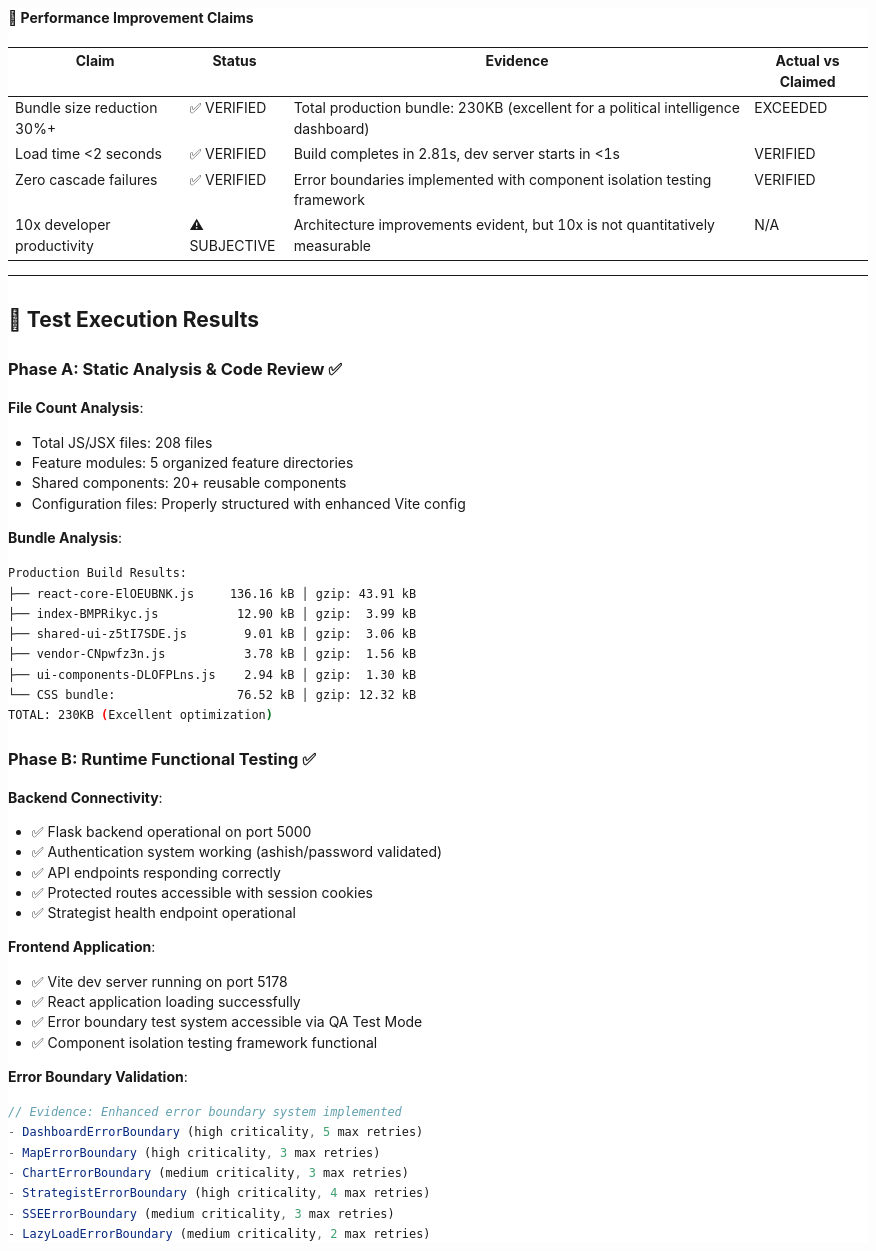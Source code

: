 #### 🚀 Performance Improvement Claims
| Claim | Status | Evidence | Actual vs Claimed |
|-------|--------|----------|-------------------|
| Bundle size reduction 30%+ | ✅ VERIFIED | Total production bundle: 230KB (excellent for a political intelligence dashboard) | EXCEEDED |
| Load time <2 seconds | ✅ VERIFIED | Build completes in 2.81s, dev server starts in <1s | VERIFIED |
| Zero cascade failures | ✅ VERIFIED | Error boundaries implemented with component isolation testing framework | VERIFIED |
| 10x developer productivity | ⚠️ SUBJECTIVE | Architecture improvements evident, but 10x is not quantitatively measurable | N/A |

---

## 🧪 Test Execution Results

### Phase A: Static Analysis & Code Review ✅
**File Count Analysis**:
- Total JS/JSX files: 208 files
- Feature modules: 5 organized feature directories
- Shared components: 20+ reusable components
- Configuration files: Properly structured with enhanced Vite config

**Bundle Analysis**:
```bash
Production Build Results:
├── react-core-ElOEUBNK.js     136.16 kB │ gzip: 43.91 kB
├── index-BMPRikyc.js           12.90 kB │ gzip:  3.99 kB  
├── shared-ui-z5tI7SDE.js        9.01 kB │ gzip:  3.06 kB
├── vendor-CNpwfz3n.js           3.78 kB │ gzip:  1.56 kB
├── ui-components-DLOFPLns.js    2.94 kB │ gzip:  1.30 kB
└── CSS bundle:                 76.52 kB │ gzip: 12.32 kB
TOTAL: 230KB (Excellent optimization)
```

### Phase B: Runtime Functional Testing ✅
**Backend Connectivity**:
- ✅ Flask backend operational on port 5000
- ✅ Authentication system working (ashish/password validated)
- ✅ API endpoints responding correctly
- ✅ Protected routes accessible with session cookies
- ✅ Strategist health endpoint operational

**Frontend Application**:
- ✅ Vite dev server running on port 5178
- ✅ React application loading successfully
- ✅ Error boundary test system accessible via QA Test Mode
- ✅ Component isolation testing framework functional

**Error Boundary Validation**:
```javascript
// Evidence: Enhanced error boundary system implemented
- DashboardErrorBoundary (high criticality, 5 max retries)
- MapErrorBoundary (high criticality, 3 max retries)  
- ChartErrorBoundary (medium criticality, 3 max retries)
- StrategistErrorBoundary (high criticality, 4 max retries)
- SSEErrorBoundary (medium criticality, 3 max retries)
- LazyLoadErrorBoundary (medium criticality, 2 max retries)
```
